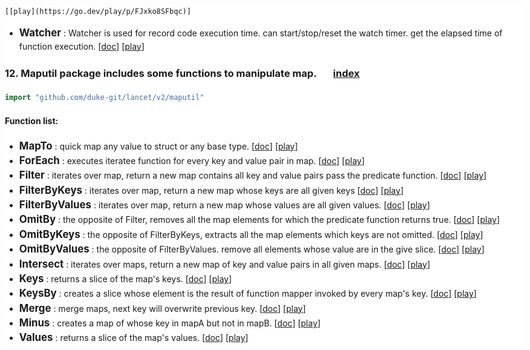     [[play](https://go.dev/play/p/FJxko8SFbqc)]
-   **<big>Watcher</big>** : Watcher is used for record code execution time. can start/stop/reset the watch timer. get the elapsed time of function execution.
    [[doc](https://github.com/duke-git/lancet/blob/main/docs/en/api/packages/function.md#Watcher)]
    [[play](https://go.dev/play/p/l2yrOpCLd1I)]


<h3 id="maputil"> 12. Maputil package includes some functions to manipulate map.&nbsp; &nbsp; &nbsp; &nbsp;<a href="#index">index</a></h3>

```go
import "github.com/duke-git/lancet/v2/maputil"
```

#### Function list:

-   **<big>MapTo</big>** : quick map any value to struct or any base type.
    [[doc](https://github.com/duke-git/lancet/blob/main/docs/en/api/packages/maputil.md#MapTo)]
    [[play](https://go.dev/play/p/4K7KBEPgS5M)]
-   **<big>ForEach</big>** : executes iteratee function for every key and value pair in map.
    [[doc](https://github.com/duke-git/lancet/blob/main/docs/en/api/packages/maputil.md#ForEach)]
    [[play](https://go.dev/play/p/OaThj6iNVXK)]
-   **<big>Filter</big>** : iterates over map, return a new map contains all key and value pairs pass the predicate function.
    [[doc](https://github.com/duke-git/lancet/blob/main/docs/en/api/packages/maputil.md#Filter)]
    [[play](https://go.dev/play/p/fSvF3wxuNG7)]
-   **<big>FilterByKeys</big>** : iterates over map, return a new map whose keys are all given keys
    [[doc](https://github.com/duke-git/lancet/blob/main/docs/en/api/packages/maputil.md#FilterByKeys)]
    [[play](https://go.dev/play/p/7ov6BJHbVqh)]
-   **<big>FilterByValues</big>** : iterates over map, return a new map whose values are all given values.
    [[doc](https://github.com/duke-git/lancet/blob/main/docs/en/api/packages/maputil.md#FilterByValues)]
    [[play](https://go.dev/play/p/P3-9MdcXegR)]
-   **<big>OmitBy</big>** : the opposite of Filter, removes all the map elements for which the predicate function returns true.
    [[doc](https://github.com/duke-git/lancet/blob/main/docs/en/api/packages/maputil.md#OmitBy)]
    [[play](https://go.dev/play/p/YJM4Hj5hNwm)]
-   **<big>OmitByKeys</big>** : the opposite of FilterByKeys, extracts all the map elements which keys are not omitted.
    [[doc](https://github.com/duke-git/lancet/blob/main/docs/en/api/packages/maputil.md#OmitByKeys)]
    [[play](https://go.dev/play/p/jXGrWDBfSRp)]
-   **<big>OmitByValues</big>** : the opposite of FilterByValues. remove all elements whose value are in the give slice.
    [[doc](https://github.com/duke-git/lancet/blob/main/docs/en/api/packages/maputil.md#OmitByValues)]
    [[play](https://go.dev/play/p/XB7Y10uw20_U)]
-   **<big>Intersect</big>** : iterates over maps, return a new map of key and value pairs in all given maps.
    [[doc](https://github.com/duke-git/lancet/blob/main/docs/en/api/packages/maputil.md#Intersect)]
    [[play](https://go.dev/play/p/Zld0oj3sjcC)]
-   **<big>Keys</big>** : returns a slice of the map's keys.
    [[doc](https://github.com/duke-git/lancet/blob/main/docs/en/api/packages/maputil.md#Keys)]
    [[play](https://go.dev/play/p/xNB5bTb97Wd)]
-   **<big>KeysBy</big>** : creates a slice whose element is the result of function mapper invoked by every map's key.
    [[doc](https://github.com/duke-git/lancet/blob/main/docs/en/api/packages/maputil.md#KeysBy)]
    [[play](https://go.dev/play/p/hI371iB8Up8)]
-   **<big>Merge</big>** : merge maps, next key will overwrite previous key.
    [[doc](https://github.com/duke-git/lancet/blob/main/docs/en/api/packages/maputil.md#Merge)]
    [[play](https://go.dev/play/p/H95LENF1uB-)]
-   **<big>Minus</big>** : creates a map of whose key in mapA but not in mapB.
    [[doc](https://github.com/duke-git/lancet/blob/main/docs/en/api/packages/maputil.md#Minus)]
    [[play](https://go.dev/play/p/3u5U9K7YZ9m)]
-   **<big>Values</big>** : returns a slice of the map's values.
    [[doc](https://github.com/duke-git/lancet/blob/main/docs/en/api/packages/maputil.md#Values)]
    [[play](https://go.dev/play/p/CBKdUc5FTW6)]